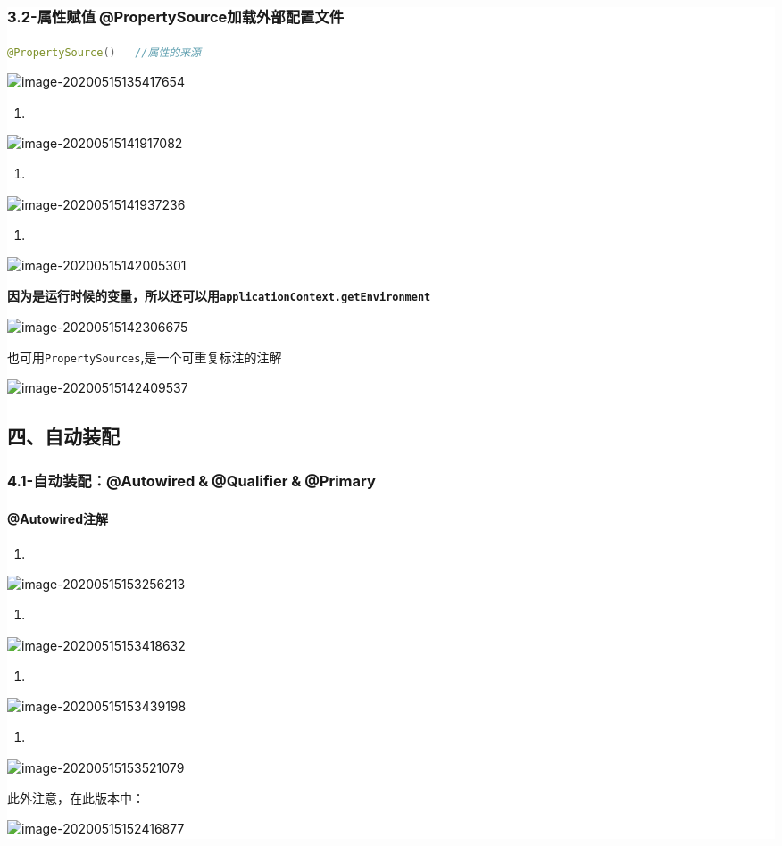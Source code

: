 ### 3.2-属性赋值 @PropertySource加载外部配置文件

```java
@PropertySource() 	//属性的来源
```

![image-20200515135417654](https://imgconvert.csdnimg.cn/aHR0cHM6Ly9jZG4uanNkZWxpdnIubmV0L2doLzEzOTI1MTcxMzgvaW1nUmVwb3NpdG9yeUBtYXN0ZXIvaW1hZ2UtMjAyMDA1MTUxMzU0MTc2NTQucG5n?x-oss-process=image/format,png)

1.

![image-20200515141917082](https://imgconvert.csdnimg.cn/aHR0cHM6Ly9jZG4uanNkZWxpdnIubmV0L2doLzEzOTI1MTcxMzgvaW1nUmVwb3NpdG9yeUBtYXN0ZXIvaW1hZ2UtMjAyMDA1MTUxNDE5MTcwODIucG5n?x-oss-process=image/format,png)

1.

![image-20200515141937236](https://imgconvert.csdnimg.cn/aHR0cHM6Ly9jZG4uanNkZWxpdnIubmV0L2doLzEzOTI1MTcxMzgvaW1nUmVwb3NpdG9yeUBtYXN0ZXIvaW1hZ2UtMjAyMDA1MTUxNDE5MzcyMzYucG5n?x-oss-process=image/format,png)

1.

![image-20200515142005301](https://imgconvert.csdnimg.cn/aHR0cHM6Ly9jZG4uanNkZWxpdnIubmV0L2doLzEzOTI1MTcxMzgvaW1nUmVwb3NpdG9yeUBtYXN0ZXIvaW1hZ2UtMjAyMDA1MTUxNDIwMDUzMDEucG5n?x-oss-process=image/format,png)

**因为是运行时候的变量，所以还可以用`applicationContext.getEnvironment`**

![image-20200515142306675](https://imgconvert.csdnimg.cn/aHR0cHM6Ly9jZG4uanNkZWxpdnIubmV0L2doLzEzOTI1MTcxMzgvaW1nUmVwb3NpdG9yeUBtYXN0ZXIvaW1hZ2UtMjAyMDA1MTUxNDIzMDY2NzUucG5n?x-oss-process=image/format,png)

也可用`PropertySources`,是一个可重复标注的注解

![image-20200515142409537](https://imgconvert.csdnimg.cn/aHR0cHM6Ly9jZG4uanNkZWxpdnIubmV0L2doLzEzOTI1MTcxMzgvaW1nUmVwb3NpdG9yeUBtYXN0ZXIvaW1hZ2UtMjAyMDA1MTUxNDI0MDk1MzcucG5n?x-oss-process=image/format,png)

## 四、自动装配

### 4.1-自动装配：@Autowired & @Qualifier & @Primary

#### @Autowired注解

1.

![image-20200515153256213](https://imgconvert.csdnimg.cn/aHR0cHM6Ly9jZG4uanNkZWxpdnIubmV0L2doLzEzOTI1MTcxMzgvaW1nUmVwb3NpdG9yeUBtYXN0ZXIvaW1hZ2UtMjAyMDA1MTUxNTMyNTYyMTMucG5n?x-oss-process=image/format,png)

1.

![image-20200515153418632](https://imgconvert.csdnimg.cn/aHR0cHM6Ly9jZG4uanNkZWxpdnIubmV0L2doLzEzOTI1MTcxMzgvaW1nUmVwb3NpdG9yeUBtYXN0ZXIvaW1hZ2UtMjAyMDA1MTUxNTM0MTg2MzIucG5n?x-oss-process=image/format,png)

1.

![image-20200515153439198](https://imgconvert.csdnimg.cn/aHR0cHM6Ly9jZG4uanNkZWxpdnIubmV0L2doLzEzOTI1MTcxMzgvaW1nUmVwb3NpdG9yeUBtYXN0ZXIvaW1hZ2UtMjAyMDA1MTUxNTM0MzkxOTgucG5n?x-oss-process=image/format,png)

1.

![image-20200515153521079](https://imgconvert.csdnimg.cn/aHR0cHM6Ly9jZG4uanNkZWxpdnIubmV0L2doLzEzOTI1MTcxMzgvaW1nUmVwb3NpdG9yeUBtYXN0ZXIvaW1hZ2UtMjAyMDA1MTUxNTM1MjEwNzkucG5n?x-oss-process=image/format,png)

此外注意，在此版本中：

![image-20200515152416877](https://imgconvert.csdnimg.cn/aHR0cHM6Ly9jZG4uanNkZWxpdnIubmV0L2doLzEzOTI1MTcxMzgvaW1nUmVwb3NpdG9yeUBtYXN0ZXIvaW1hZ2UtMjAyMDA1MTUxNTI0MTY4NzcucG5n?x-oss-process=image/format,png)

